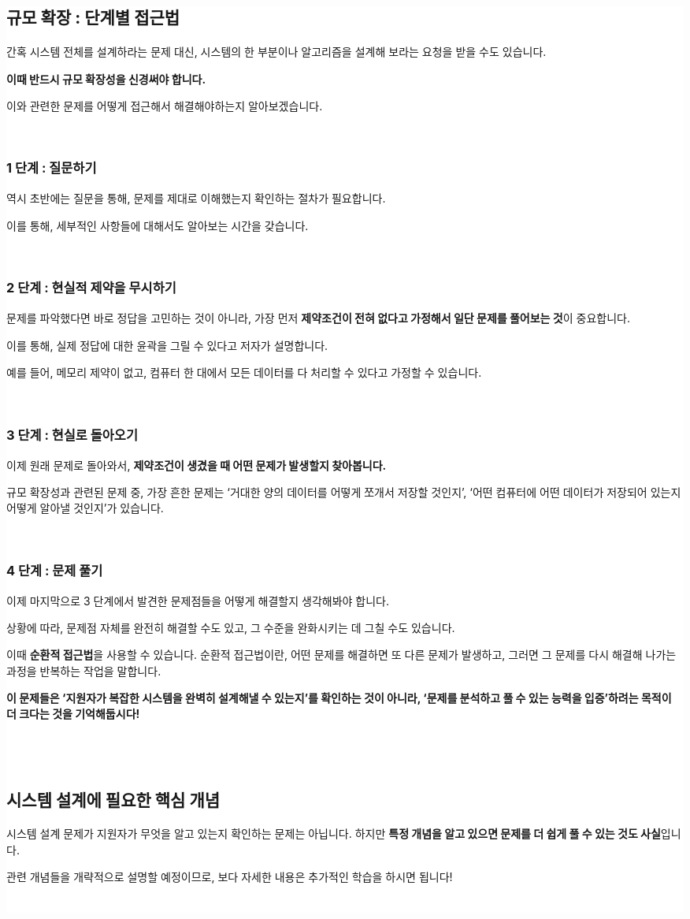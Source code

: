 ## 규모 확장 : 단계별 접근법

간혹 시스템 전체를 설계하라는 문제 대신, 시스템의 한 부분이나 알고리즘을 설계해 보라는 요청을 받을 수도 있습니다.

**이때 반드시 규모 확장성을 신경써야 합니다.**

이와 관련한 문제를 어떻게 접근해서 해결해야하는지 알아보겠습니다.

<br/>

### 1 단계 : 질문하기

역시 초반에는 질문을 통해, 문제를 제대로 이해했는지 확인하는 절차가 필요합니다.

이를 통해, 세부적인 사항들에 대해서도 알아보는 시간을 갖습니다.

<br/>

### 2 단계 : 현실적 제약을 무시하기

문제를 파악했다면 바로 정답을 고민하는 것이 아니라, 가장 먼저 **제약조건이 전혀 없다고 가정해서 일단 문제를 풀어보는 것**이 중요합니다.

이를 통해, 실제 정답에 대한 윤곽을 그릴 수 있다고 저자가 설명합니다.

예를 들어, 메모리 제약이 없고, 컴퓨터 한 대에서 모든 데이터를 다 처리할 수 있다고 가정할 수 있습니다.

<br/>

### 3 단계 : 현실로 돌아오기

이제 원래 문제로 돌아와서, **제약조건이 생겼을 때 어떤 문제가 발생할지 찾아봅니다.**

규모 확장성과 관련된 문제 중, 가장 흔한 문제는 ‘거대한 양의 데이터를 어떻게 쪼개서 저장할 것인지’, ‘어떤 컴퓨터에 어떤 데이터가 저장되어 있는지 어떻게 알아낼 것인지’가 있습니다.

<br/>

### 4 단계 : 문제 풀기

이제 마지막으로 3 단계에서 발견한 문제점들을 어떻게 해결할지 생각해봐야 합니다.

상황에 따라, 문제점 자체를 완전히 해결할 수도 있고, 그 수준을 완화시키는 데 그칠 수도 있습니다.

이때 **순환적 접근법**을 사용할 수 있습니다. 순환적 접근법이란, 어떤 문제를 해결하면 또 다른 문제가 발생하고, 그러면 그 문제를 다시 해결해 나가는 과정을 반복하는 작업을 말합니다.

**이 문제들은 ‘지원자가 복잡한 시스템을 완벽히 설계해낼 수 있는지’를 확인하는 것이 아니라, ‘문제를 분석하고 풀 수 있는 능력을 입증’하려는 목적이 더 크다는 것을 기억해둡시다!**

<br/><br/>

## 시스템 설계에 필요한 핵심 개념

시스템 설계 문제가 지원자가 무엇을 알고 있는지 확인하는 문제는 아닙니다. 하지만 **특정 개념을 알고 있으면 문제를 더 쉽게 풀 수 있는 것도 사실**입니다.

관련 개념들을 개략적으로 설명할 예정이므로, 보다 자세한 내용은 추가적인 학습을 하시면 됩니다!

<br/>
